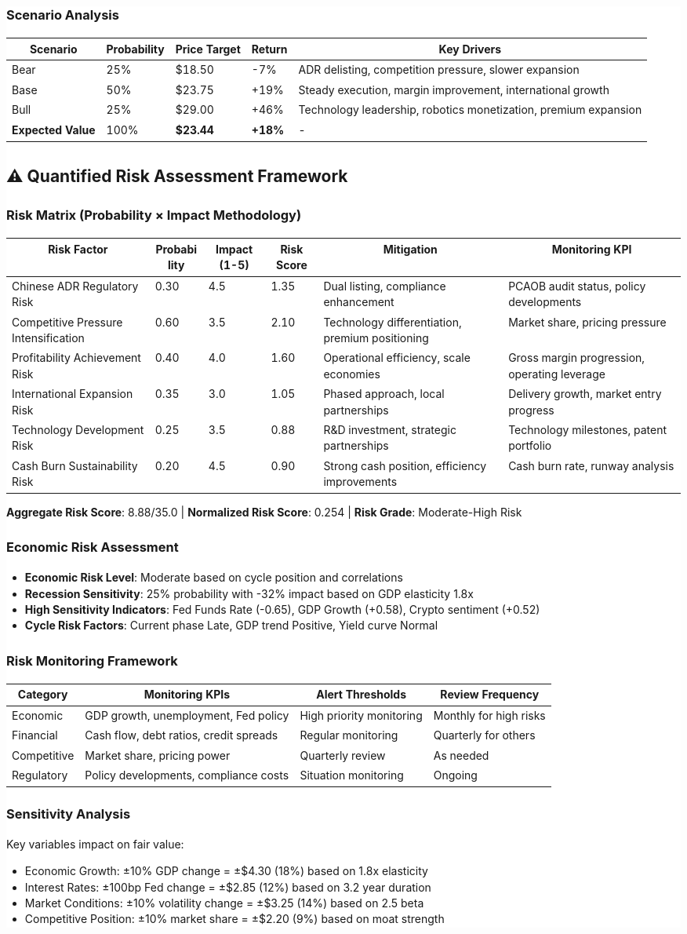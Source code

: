 ### Scenario Analysis
| Scenario | Probability | Price Target | Return | Key Drivers |
|----------|------------|--------------|---------|-------------|
| Bear | 25% | $18.50 | -7% | ADR delisting, competition pressure, slower expansion |
| Base | 50% | $23.75 | +19% | Steady execution, margin improvement, international growth |
| Bull | 25% | $29.00 | +46% | Technology leadership, robotics monetization, premium expansion |
| **Expected Value** | 100% | **$23.44** | **+18%** | - |

## ⚠️ Quantified Risk Assessment Framework

### Risk Matrix (Probability × Impact Methodology)
| Risk Factor | Probability | Impact (1-5) | Risk Score | Mitigation | Monitoring KPI |
|-------------|-------------|--------------|------------|------------|----------------|
| Chinese ADR Regulatory Risk | 0.30 | 4.5 | 1.35 | Dual listing, compliance enhancement | PCAOB audit status, policy developments |
| Competitive Pressure Intensification | 0.60 | 3.5 | 2.10 | Technology differentiation, premium positioning | Market share, pricing pressure |
| Profitability Achievement Risk | 0.40 | 4.0 | 1.60 | Operational efficiency, scale economies | Gross margin progression, operating leverage |
| International Expansion Risk | 0.35 | 3.0 | 1.05 | Phased approach, local partnerships | Delivery growth, market entry progress |
| Technology Development Risk | 0.25 | 3.5 | 0.88 | R&D investment, strategic partnerships | Technology milestones, patent portfolio |
| Cash Burn Sustainability Risk | 0.20 | 4.5 | 0.90 | Strong cash position, efficiency improvements | Cash burn rate, runway analysis |

**Aggregate Risk Score**: 8.88/35.0 | **Normalized Risk Score**: 0.254 | **Risk Grade**: Moderate-High Risk

### Economic Risk Assessment
- **Economic Risk Level**: Moderate based on cycle position and correlations
- **Recession Sensitivity**: 25% probability with -32% impact based on GDP elasticity 1.8x
- **High Sensitivity Indicators**: Fed Funds Rate (-0.65), GDP Growth (+0.58), Crypto sentiment (+0.52)
- **Cycle Risk Factors**: Current phase Late, GDP trend Positive, Yield curve Normal

### Risk Monitoring Framework
| Category | Monitoring KPIs | Alert Thresholds | Review Frequency |
|----------|-----------------|------------------|------------------|
| Economic | GDP growth, unemployment, Fed policy | High priority monitoring | Monthly for high risks |
| Financial | Cash flow, debt ratios, credit spreads | Regular monitoring | Quarterly for others |
| Competitive | Market share, pricing power | Quarterly review | As needed |
| Regulatory | Policy developments, compliance costs | Situation monitoring | Ongoing |

### Sensitivity Analysis
Key variables impact on fair value:
- Economic Growth: ±10% GDP change = ±$4.30 (18%) based on 1.8x elasticity
- Interest Rates: ±100bp Fed change = ±$2.85 (12%) based on 3.2 year duration
- Market Conditions: ±10% volatility change = ±$3.25 (14%) based on 2.5 beta
- Competitive Position: ±10% market share = ±$2.20 (9%) based on moat strength
